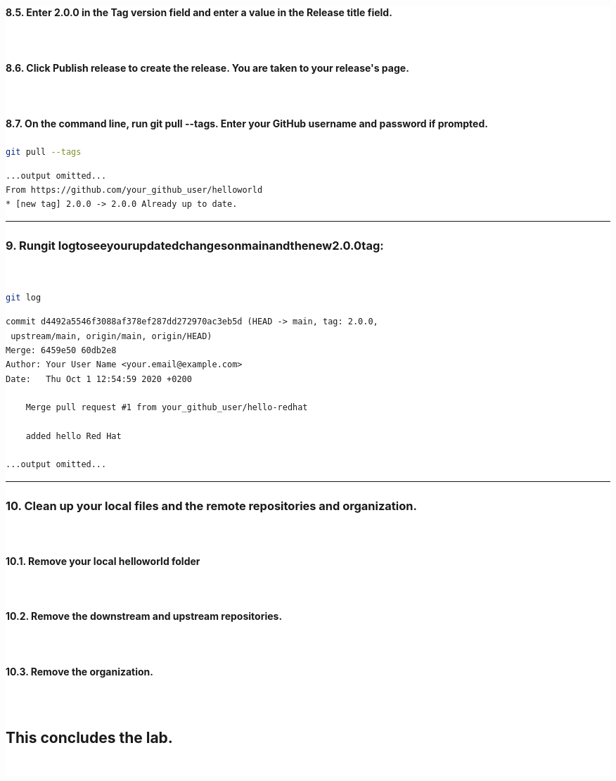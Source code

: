 #### 8.5. Enter 2.0.0 in the Tag version field and enter a value in the Release title field.
&nbsp;

#### 8.6. Click Publish release to create the release. You are taken to your release's page.
&nbsp;

#### 8.7. On the command line, run git pull --tags. Enter your GitHub username and password if prompted.
```bash
git pull --tags
```
```shell
...output omitted...
From https://github.com/your_github_user/helloworld
* [new tag] 2.0.0 -> 2.0.0 Already up to date.
```

------------
### 9. Rungit logtoseeyourupdatedchangesonmainandthenew2.0.0tag:
&nbsp;
&nbsp;
```bash
git log
```
```shell
commit d4492a5546f3088af378ef287dd272970ac3eb5d (HEAD -> main, tag: 2.0.0,
 upstream/main, origin/main, origin/HEAD)
Merge: 6459e50 60db2e8
Author: Your User Name <your.email@example.com>
Date:   Thu Oct 1 12:54:59 2020 +0200
    
    Merge pull request #1 from your_github_user/hello-redhat
    
    added hello Red Hat
    
...output omitted...
```

------------
### 10. Clean up your local files and the remote repositories and organization.
&nbsp;
&nbsp;
#### 10.1. Remove your local helloworld folder
&nbsp;
#### 10.2. Remove the downstream and upstream repositories.
&nbsp;
#### 10.3. Remove the organization.
&nbsp;
&nbsp;
&nbsp;
&nbsp;
## This concludes the lab.

&nbsp;
&nbsp;
&nbsp;
